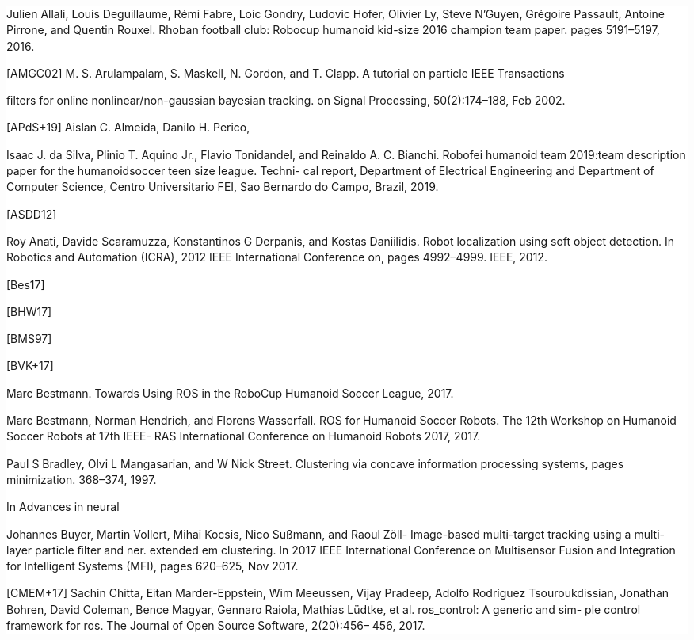 Julien Allali, Louis Deguillaume, Rémi Fabre, Loic Gondry, Ludovic Hofer,
Olivier Ly, Steve N’Guyen, Grégoire Passault, Antoine Pirrone, and Quentin
Rouxel. Rhoban football club: Robocup humanoid kid-size 2016 champion
team paper. pages 5191–5197, 2016.

[AMGC02] M. S. Arulampalam, S. Maskell, N. Gordon, and T. Clapp. A tutorial on particle
IEEE Transactions

ﬁlters for online nonlinear/non-gaussian bayesian tracking.
on Signal Processing, 50(2):174–188, Feb 2002.

[APdS+19] Aislan C. Almeida, Danilo H. Perico,

Isaac J. da Silva, Plinio T. Aquino
Jr., Flavio Tonidandel, and Reinaldo A. C. Bianchi. Robofei humanoid team
2019:team description paper for the humanoidsoccer teen size league. Techni-
cal report, Department of Electrical Engineering and Department of Computer
Science, Centro Universitario FEI, Sao Bernardo do Campo, Brazil, 2019.

[ASDD12]

Roy Anati, Davide Scaramuzza, Konstantinos G Derpanis, and Kostas Daniilidis.
Robot localization using soft object detection.
In Robotics and Automation
(ICRA), 2012 IEEE International Conference on, pages 4992–4999. IEEE, 2012.

[Bes17]

[BHW17]

[BMS97]

[BVK+17]

Marc Bestmann. Towards Using ROS in the RoboCup Humanoid Soccer League,
2017.

Marc Bestmann, Norman Hendrich, and Florens Wasserfall. ROS for Humanoid
Soccer Robots. The 12th Workshop on Humanoid Soccer Robots at 17th IEEE-
RAS International Conference on Humanoid Robots 2017, 2017.

Paul S Bradley, Olvi L Mangasarian, and W Nick Street. Clustering via concave
information processing systems, pages
minimization.
368–374, 1997.

In Advances in neural

Johannes Buyer, Martin Vollert, Mihai Kocsis, Nico Sußmann, and Raoul Zöll-
Image-based multi-target tracking using a multi-layer particle ﬁlter and
ner.
extended em clustering. In 2017 IEEE International Conference on Multisensor
Fusion and Integration for Intelligent Systems (MFI), pages 620–625, Nov 2017.

[CMEM+17] Sachin Chitta, Eitan Marder-Eppstein, Wim Meeussen, Vijay Pradeep,
Adolfo Rodríguez Tsouroukdissian, Jonathan Bohren, David Coleman, Bence
Magyar, Gennaro Raiola, Mathias Lüdtke, et al. ros_control: A generic and sim-
ple control framework for ros. The Journal of Open Source Software, 2(20):456–
456, 2017.
